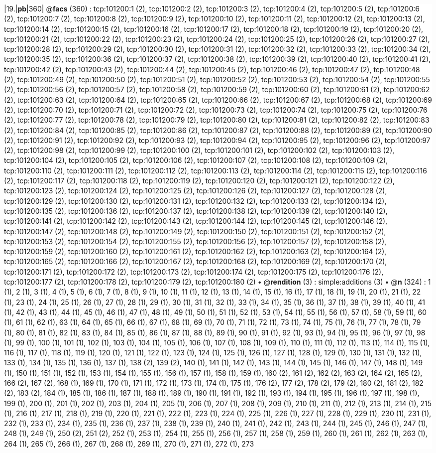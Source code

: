 |19.|__pb__|360| @__facs__ (360) : tcp:101200:1 (2), tcp:101200:2 (2), tcp:101200:3 (2), tcp:101200:4 (2), tcp:101200:5 (2), tcp:101200:6 (2), tcp:101200:7 (2), tcp:101200:8 (2), tcp:101200:9 (2), tcp:101200:10 (2), tcp:101200:11 (2), tcp:101200:12 (2), tcp:101200:13 (2), tcp:101200:14 (2), tcp:101200:15 (2), tcp:101200:16 (2), tcp:101200:17 (2), tcp:101200:18 (2), tcp:101200:19 (2), tcp:101200:20 (2), tcp:101200:21 (2), tcp:101200:22 (2), tcp:101200:23 (2), tcp:101200:24 (2), tcp:101200:25 (2), tcp:101200:26 (2), tcp:101200:27 (2), tcp:101200:28 (2), tcp:101200:29 (2), tcp:101200:30 (2), tcp:101200:31 (2), tcp:101200:32 (2), tcp:101200:33 (2), tcp:101200:34 (2), tcp:101200:35 (2), tcp:101200:36 (2), tcp:101200:37 (2), tcp:101200:38 (2), tcp:101200:39 (2), tcp:101200:40 (2), tcp:101200:41 (2), tcp:101200:42 (2), tcp:101200:43 (2), tcp:101200:44 (2), tcp:101200:45 (2), tcp:101200:46 (2), tcp:101200:47 (2), tcp:101200:48 (2), tcp:101200:49 (2), tcp:101200:50 (2), tcp:101200:51 (2), tcp:101200:52 (2), tcp:101200:53 (2), tcp:101200:54 (2), tcp:101200:55 (2), tcp:101200:56 (2), tcp:101200:57 (2), tcp:101200:58 (2), tcp:101200:59 (2), tcp:101200:60 (2), tcp:101200:61 (2), tcp:101200:62 (2), tcp:101200:63 (2), tcp:101200:64 (2), tcp:101200:65 (2), tcp:101200:66 (2), tcp:101200:67 (2), tcp:101200:68 (2), tcp:101200:69 (2), tcp:101200:70 (2), tcp:101200:71 (2), tcp:101200:72 (2), tcp:101200:73 (2), tcp:101200:74 (2), tcp:101200:75 (2), tcp:101200:76 (2), tcp:101200:77 (2), tcp:101200:78 (2), tcp:101200:79 (2), tcp:101200:80 (2), tcp:101200:81 (2), tcp:101200:82 (2), tcp:101200:83 (2), tcp:101200:84 (2), tcp:101200:85 (2), tcp:101200:86 (2), tcp:101200:87 (2), tcp:101200:88 (2), tcp:101200:89 (2), tcp:101200:90 (2), tcp:101200:91 (2), tcp:101200:92 (2), tcp:101200:93 (2), tcp:101200:94 (2), tcp:101200:95 (2), tcp:101200:96 (2), tcp:101200:97 (2), tcp:101200:98 (2), tcp:101200:99 (2), tcp:101200:100 (2), tcp:101200:101 (2), tcp:101200:102 (2), tcp:101200:103 (2), tcp:101200:104 (2), tcp:101200:105 (2), tcp:101200:106 (2), tcp:101200:107 (2), tcp:101200:108 (2), tcp:101200:109 (2), tcp:101200:110 (2), tcp:101200:111 (2), tcp:101200:112 (2), tcp:101200:113 (2), tcp:101200:114 (2), tcp:101200:115 (2), tcp:101200:116 (2), tcp:101200:117 (2), tcp:101200:118 (2), tcp:101200:119 (2), tcp:101200:120 (2), tcp:101200:121 (2), tcp:101200:122 (2), tcp:101200:123 (2), tcp:101200:124 (2), tcp:101200:125 (2), tcp:101200:126 (2), tcp:101200:127 (2), tcp:101200:128 (2), tcp:101200:129 (2), tcp:101200:130 (2), tcp:101200:131 (2), tcp:101200:132 (2), tcp:101200:133 (2), tcp:101200:134 (2), tcp:101200:135 (2), tcp:101200:136 (2), tcp:101200:137 (2), tcp:101200:138 (2), tcp:101200:139 (2), tcp:101200:140 (2), tcp:101200:141 (2), tcp:101200:142 (2), tcp:101200:143 (2), tcp:101200:144 (2), tcp:101200:145 (2), tcp:101200:146 (2), tcp:101200:147 (2), tcp:101200:148 (2), tcp:101200:149 (2), tcp:101200:150 (2), tcp:101200:151 (2), tcp:101200:152 (2), tcp:101200:153 (2), tcp:101200:154 (2), tcp:101200:155 (2), tcp:101200:156 (2), tcp:101200:157 (2), tcp:101200:158 (2), tcp:101200:159 (2), tcp:101200:160 (2), tcp:101200:161 (2), tcp:101200:162 (2), tcp:101200:163 (2), tcp:101200:164 (2), tcp:101200:165 (2), tcp:101200:166 (2), tcp:101200:167 (2), tcp:101200:168 (2), tcp:101200:169 (2), tcp:101200:170 (2), tcp:101200:171 (2), tcp:101200:172 (2), tcp:101200:173 (2), tcp:101200:174 (2), tcp:101200:175 (2), tcp:101200:176 (2), tcp:101200:177 (2), tcp:101200:178 (2), tcp:101200:179 (2), tcp:101200:180 (2)  •  @__rendition__ (3) : simple:additions (3)  •  @__n__ (324) : 1 (1), 2 (1), 3 (1), 4 (1), 5 (1), 6 (1), 7 (1), 8 (1), 9 (1), 10 (1), 11 (1), 12 (1), 13 (1), 14 (1), 15 (1), 16 (1), 17 (1), 18 (1), 19 (1), 20 (1), 21 (1), 22 (1), 23 (1), 24 (1), 25 (1), 26 (1), 27 (1), 28 (1), 29 (1), 30 (1), 31 (1), 32 (1), 33 (1), 34 (1), 35 (1), 36 (1), 37 (1), 38 (1), 39 (1), 40 (1), 41 (1), 42 (1), 43 (1), 44 (1), 45 (1), 46 (1), 47 (1), 48 (1), 49 (1), 50 (1), 51 (1), 52 (1), 53 (1), 54 (1), 55 (1), 56 (1), 57 (1), 58 (1), 59 (1), 60 (1), 61 (1), 62 (1), 63 (1), 64 (1), 65 (1), 66 (1), 67 (1), 68 (1), 69 (1), 70 (1), 71 (1), 72 (1), 73 (1), 74 (1), 75 (1), 76 (1), 77 (1), 78 (1), 79 (1), 80 (1), 81 (1), 82 (1), 83 (1), 84 (1), 85 (1), 86 (1), 87 (1), 88 (1), 89 (1), 90 (1), 91 (1), 92 (1), 93 (1), 94 (1), 95 (1), 96 (1), 97 (1), 98 (1), 99 (1), 100 (1), 101 (1), 102 (1), 103 (1), 104 (1), 105 (1), 106 (1), 107 (1), 108 (1), 109 (1), 110 (1), 111 (1), 112 (1), 113 (1), 114 (1), 115 (1), 116 (1), 117 (1), 118 (1), 119 (1), 120 (1), 121 (1), 122 (1), 123 (1), 124 (1), 125 (1), 126 (1), 127 (1), 128 (1), 129 (1), 130 (1), 131 (1), 132 (1), 133 (1), 134 (1), 135 (1), 136 (1), 137 (1), 138 (2), 139 (2), 140 (1), 141 (1), 142 (1), 143 (1), 144 (1), 145 (1), 146 (1), 147 (1), 148 (1), 149 (1), 150 (1), 151 (1), 152 (1), 153 (1), 154 (1), 155 (1), 156 (1), 157 (1), 158 (1), 159 (1), 160 (2), 161 (2), 162 (2), 163 (2), 164 (2), 165 (2), 166 (2), 167 (2), 168 (1), 169 (1), 170 (1), 171 (1), 172 (1), 173 (1), 174 (1), 175 (1), 176 (2), 177 (2), 178 (2), 179 (2), 180 (2), 181 (2), 182 (2), 183 (2), 184 (1), 185 (1), 186 (1), 187 (1), 188 (1), 189 (1), 190 (1), 191 (1), 192 (1), 193 (1), 194 (1), 195 (1), 196 (1), 197 (1), 198 (1), 199 (1), 200 (1), 201 (1), 202 (1), 203 (1), 204 (1), 205 (1), 206 (1), 207 (1), 208 (1), 209 (1), 210 (1), 211 (1), 212 (1), 213 (1), 214 (1), 215 (1), 216 (1), 217 (1), 218 (1), 219 (1), 220 (1), 221 (1), 222 (1), 223 (1), 224 (1), 225 (1), 226 (1), 227 (1), 228 (1), 229 (1), 230 (1), 231 (1), 232 (1), 233 (1), 234 (1), 235 (1), 236 (1), 237 (1), 238 (1), 239 (1), 240 (1), 241 (1), 242 (1), 243 (1), 244 (1), 245 (1), 246 (1), 247 (1), 248 (1), 249 (1), 250 (2), 251 (2), 252 (1), 253 (1), 254 (1), 255 (1), 256 (1), 257 (1), 258 (1), 259 (1), 260 (1), 261 (1), 262 (1), 263 (1), 264 (1), 265 (1), 266 (1), 267 (1), 268 (1), 269 (1), 270 (1), 271 (1), 272 (1), 273